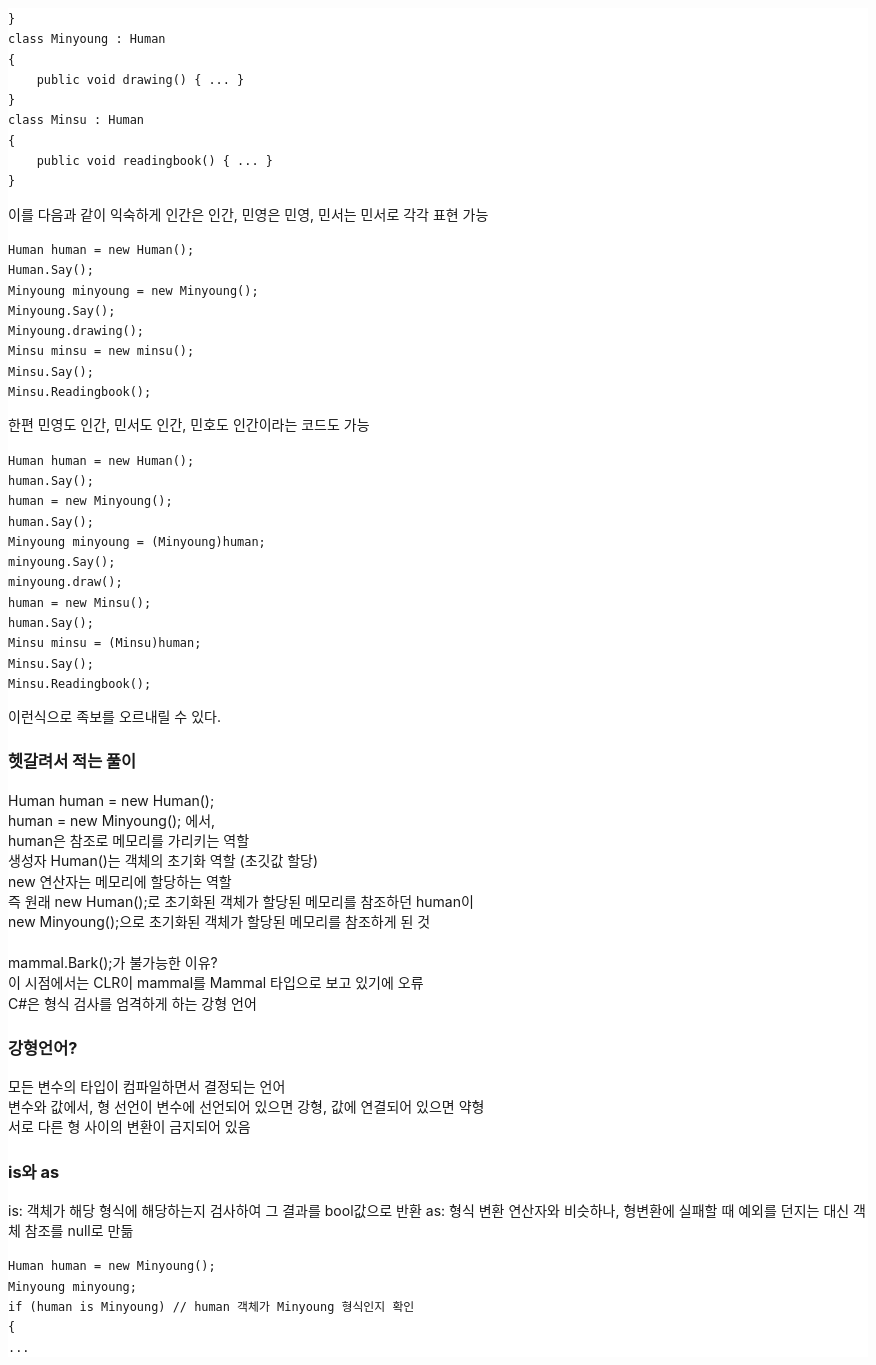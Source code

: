 ```
}
class Minyoung : Human
{
	public void drawing() { ... }
}
class Minsu : Human
{
	public void readingbook() { ... }
}
```
이를 다음과 같이 익숙하게 인간은 인간, 민영은 민영, 민서는 민서로 각각 표현 가능  
```
Human human = new Human();
Human.Say();
Minyoung minyoung = new Minyoung();
Minyoung.Say();
Minyoung.drawing();
Minsu minsu = new minsu();
Minsu.Say();
Minsu.Readingbook();
```
한편 민영도 인간, 민서도 인간, 민호도 인간이라는 코드도 가능  
```
Human human = new Human();
human.Say();
human = new Minyoung();
human.Say();
Minyoung minyoung = (Minyoung)human;
minyoung.Say();
minyoung.draw();
human = new Minsu();
human.Say();
Minsu minsu = (Minsu)human;
Minsu.Say();
Minsu.Readingbook();
```
이런식으로 족보를 오르내릴 수 있다.  
### 헷갈려서 적는 풀이
Human human = new Human();  
human = new Minyoung(); 에서,   
human은 참조로 메모리를 가리키는 역할  
생성자 Human()는 객체의 초기화 역할 (초깃값 할당)  
new 연산자는 메모리에 할당하는 역할  
즉 원래 new Human();로 초기화된 객체가 할당된 메모리를 참조하던 human이  
new Minyoung();으로 초기화된 객체가 할당된 메모리를 참조하게 된 것  
<br/> 
mammal.Bark();가 불가능한 이유?  
이 시점에서는 CLR이 mammal를 Mammal 타입으로 보고 있기에 오류  
C#은 형식 검사를 엄격하게 하는 강형 언어  
### 강형언어?
모든 변수의 타입이 컴파일하면서 결정되는 언어  
변수와 값에서, 형 선언이 변수에 선언되어 있으면 강형, 값에 연결되어 있으면 약형  
서로 다른 형 사이의 변환이 금지되어 있음
### is와 as
is: 객체가 해당 형식에 해당하는지 검사하여 그 결과를 bool값으로 반환
as: 형식 변환 연산자와 비슷하나, 형변환에 실패할 때 예외를 던지는 대신 객체 참조를 null로 만듦  
```
Human human = new Minyoung();
Minyoung minyoung;
if (human is Minyoung) // human 객체가 Minyoung 형식인지 확인
{
...
```